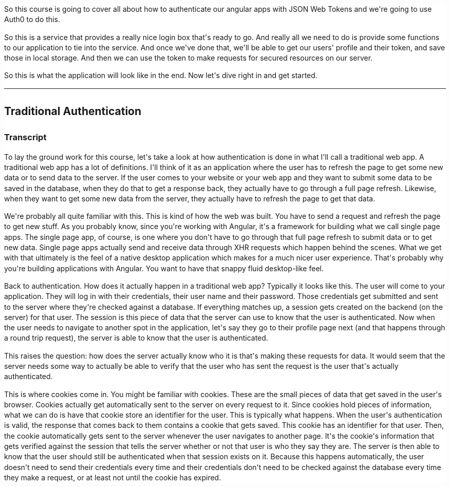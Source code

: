 So this course is going to cover all about how to authenticate our angular apps with JSON Web Tokens and we're going to use Auth0 to do this.

So this is a service that provides a really nice login box that's ready to go. And really all we need to do is provide some functions to our application to tie into the service. And once we've done that, we'll be able to get our users' profile and their token, and save those in local storage. And then we can use the token to make requests for secured resources on our server.

So this is what the application will look like in the end. Now let's dive right in and get started.

<hr>

<h2 id="traditional-authentication">Traditional Authentication</h2>

<iframe width="560" height="315" src="https://www.youtube.com/embed/V_9XLxOGXp8" frameborder="0" allowfullscreen></iframe>

### **Transcript**

To lay the ground work for this course, let's take a look at how authentication is done in what I'll call a traditional web app. A traditional web app has a lot of definitions. I'll think of it as an application where the user has to refresh the page to get some new data or to send data to the server. If the user comes to your website or your web app and they want to submit some data to be saved in the database, when they do that to get a response back, they actually have to go through a full page refresh. Likewise, when they want to get some new data from the server, they actually have to refresh the page to get that data. 

We're probably all quite familiar with this. This is kind of how the web was built. You have to send a request and refresh the page to get new stuff. As you probably know, since you're working with Angular, it's a framework for building what we call single page apps. The single page app, of course, is one where you don't have to go through that full page refresh to submit data or to get new data. Single page apps actually send and receive data through XHR requests which happen behind the scenes. What we get with that ultimately is the feel of a native desktop application which makes for a much nicer user experience. That's probably why you're building applications with Angular. You want to have that snappy fluid desktop-like feel. 

Back to authentication. How does it actually happen in a traditional web app? Typically it looks like this. The user will come to your application. They will log in with their credentials, their user name and their password. Those credentials get submitted and sent to the server where they're checked against a database. If everything matches up, a session gets created on the backend (on the server) for that user. The session is this piece of data that the server can use to know that the user is authenticated. Now when the user needs to navigate to another spot in the application, let's say they go to their profile page next (and that happens through a round trip request), the server is able to know that the user is authenticated. 

This raises the question: how does the server actually know who it is that's making these requests for data. It would seem that the server needs some way to actually be able to verify that the user who has sent the request is the user that's actually authenticated. 

This is where cookies come in. You might be familiar with cookies. These are the small pieces of data that get saved in the user's browser. Cookies actually get automatically sent to the server on every request to it. Since cookies hold pieces of information, what we can do is have that cookie store an identifier for the user. This is typically what happens. When the user's authentication is valid, the response that comes back to them contains a cookie that gets saved. This cookie has an identifier for that user. Then, the cookie automatically gets sent to the server whenever the user navigates to another page. It's the cookie's information that gets verified against the session that tells the server whether or not that user is who they say they are. The server is then able to know that the user should still be authenticated when that session exists on it. Because this happens automatically, the user doesn't need to send their credentials every time and their credentials don't need to be checked against the database every time they make a request, or at least not until the cookie has expired. 
